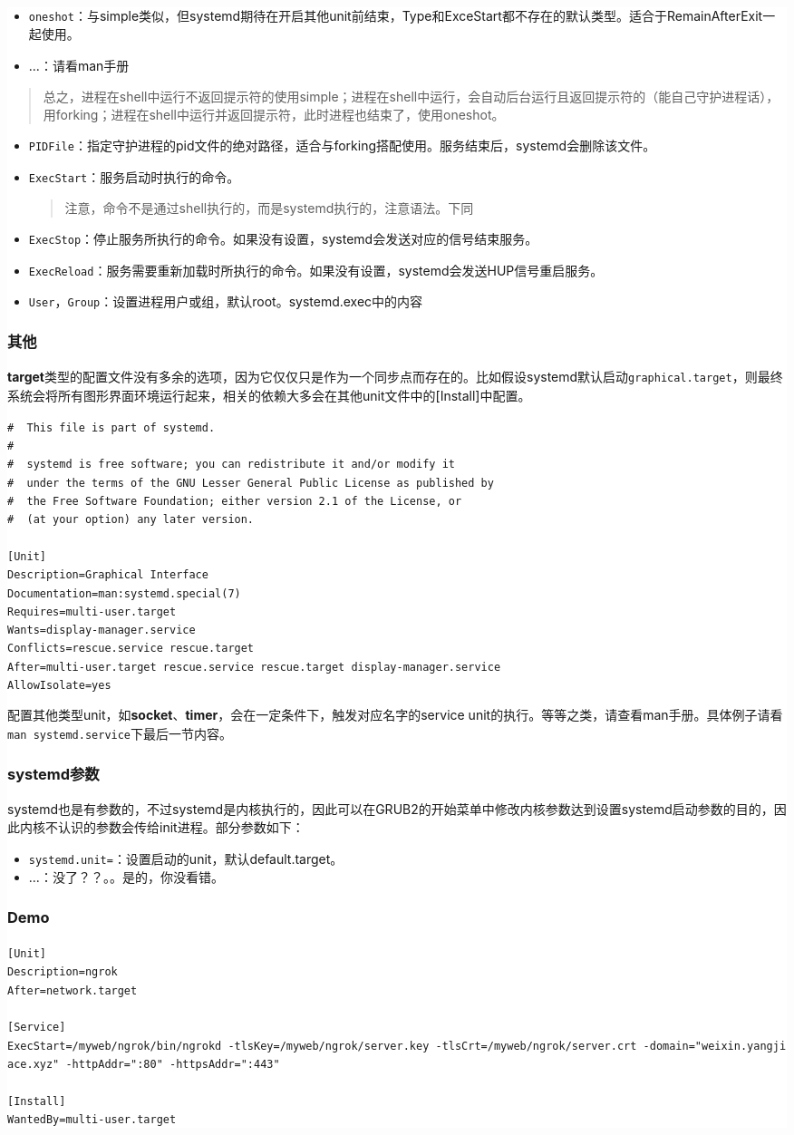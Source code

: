   * `oneshot`：与simple类似，但systemd期待在开启其他unit前结束，Type和ExceStart都不存在的默认类型。适合于RemainAfterExit一起使用。

  * ...：请看man手册

  >总之，进程在shell中运行不返回提示符的使用simple；进程在shell中运行，会自动后台运行且返回提示符的（能自己守护进程话），用forking；进程在shell中运行并返回提示符，此时进程也结束了，使用oneshot。

* `PIDFile`：指定守护进程的pid文件的绝对路径，适合与forking搭配使用。服务结束后，systemd会删除该文件。

* `ExecStart`：服务启动时执行的命令。

  >注意，命令不是通过shell执行的，而是systemd执行的，注意语法。下同

* `ExecStop`：停止服务所执行的命令。如果没有设置，systemd会发送对应的信号结束服务。

* `ExecReload`：服务需要重新加载时所执行的命令。如果没有设置，systemd会发送HUP信号重启服务。

* `User`，`Group`：设置进程用户或组，默认root。systemd.exec中的内容

### 其他

**target**类型的配置文件没有多余的选项，因为它仅仅只是作为一个同步点而存在的。比如假设systemd默认启动`graphical.target`，则最终系统会将所有图形界面环境运行起来，相关的依赖大多会在其他unit文件中的[Install]中配置。

```configuration
#  This file is part of systemd.
#
#  systemd is free software; you can redistribute it and/or modify it
#  under the terms of the GNU Lesser General Public License as published by
#  the Free Software Foundation; either version 2.1 of the License, or
#  (at your option) any later version.

[Unit]
Description=Graphical Interface
Documentation=man:systemd.special(7)
Requires=multi-user.target
Wants=display-manager.service
Conflicts=rescue.service rescue.target
After=multi-user.target rescue.service rescue.target display-manager.service
AllowIsolate=yes
```

配置其他类型unit，如**socket**、**timer**，会在一定条件下，触发对应名字的service unit的执行。等等之类，请查看man手册。具体例子请看`man systemd.service`下最后一节内容。

### systemd参数

systemd也是有参数的，不过systemd是内核执行的，因此可以在GRUB2的开始菜单中修改内核参数达到设置systemd启动参数的目的，因此内核不认识的参数会传给init进程。部分参数如下：

* `systemd.unit=`：设置启动的unit，默认default.target。
* ...：没了？？。。是的，你没看错。

### Demo

```
[Unit]
Description=ngrok
After=network.target

[Service]
ExecStart=/myweb/ngrok/bin/ngrokd -tlsKey=/myweb/ngrok/server.key -tlsCrt=/myweb/ngrok/server.crt -domain="weixin.yangjiace.xyz" -httpAddr=":80" -httpsAddr=":443"

[Install]
WantedBy=multi-user.target
```
